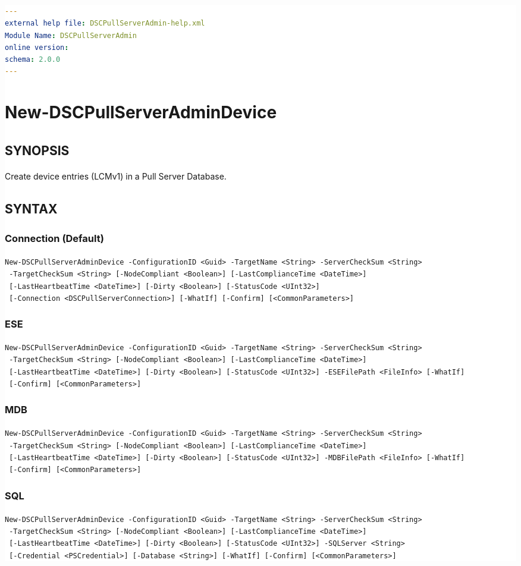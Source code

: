 ```yaml
---
external help file: DSCPullServerAdmin-help.xml
Module Name: DSCPullServerAdmin
online version:
schema: 2.0.0
---
```


# New-DSCPullServerAdminDevice

## SYNOPSIS
Create device entries (LCMv1) in a Pull Server Database.

## SYNTAX

### Connection (Default)
```
New-DSCPullServerAdminDevice -ConfigurationID <Guid> -TargetName <String> -ServerCheckSum <String>
 -TargetCheckSum <String> [-NodeCompliant <Boolean>] [-LastComplianceTime <DateTime>]
 [-LastHeartbeatTime <DateTime>] [-Dirty <Boolean>] [-StatusCode <UInt32>]
 [-Connection <DSCPullServerConnection>] [-WhatIf] [-Confirm] [<CommonParameters>]
```

### ESE
```
New-DSCPullServerAdminDevice -ConfigurationID <Guid> -TargetName <String> -ServerCheckSum <String>
 -TargetCheckSum <String> [-NodeCompliant <Boolean>] [-LastComplianceTime <DateTime>]
 [-LastHeartbeatTime <DateTime>] [-Dirty <Boolean>] [-StatusCode <UInt32>] -ESEFilePath <FileInfo> [-WhatIf]
 [-Confirm] [<CommonParameters>]
```

### MDB
```
New-DSCPullServerAdminDevice -ConfigurationID <Guid> -TargetName <String> -ServerCheckSum <String>
 -TargetCheckSum <String> [-NodeCompliant <Boolean>] [-LastComplianceTime <DateTime>]
 [-LastHeartbeatTime <DateTime>] [-Dirty <Boolean>] [-StatusCode <UInt32>] -MDBFilePath <FileInfo> [-WhatIf]
 [-Confirm] [<CommonParameters>]
```

### SQL
```
New-DSCPullServerAdminDevice -ConfigurationID <Guid> -TargetName <String> -ServerCheckSum <String>
 -TargetCheckSum <String> [-NodeCompliant <Boolean>] [-LastComplianceTime <DateTime>]
 [-LastHeartbeatTime <DateTime>] [-Dirty <Boolean>] [-StatusCode <UInt32>] -SQLServer <String>
 [-Credential <PSCredential>] [-Database <String>] [-WhatIf] [-Confirm] [<CommonParameters>]
```
